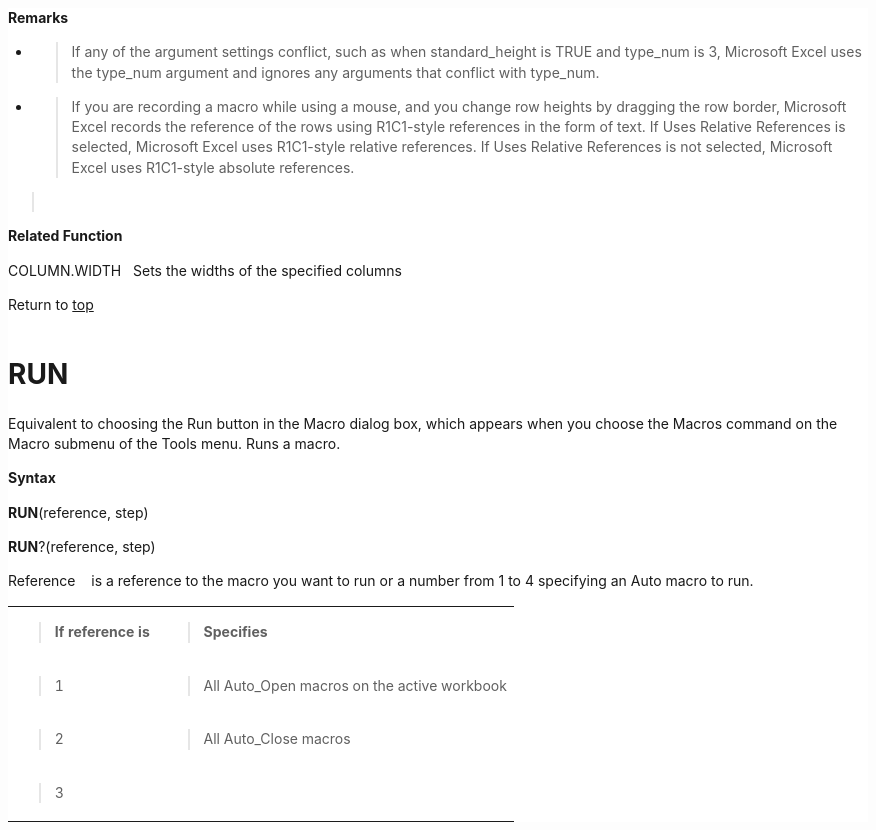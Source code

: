 **Remarks**

  - > If any of the argument settings conflict, such as when
    > standard\_height is TRUE and type\_num is 3, Microsoft Excel uses
    > the type\_num argument and ignores any arguments that conflict
    > with type\_num.

  - > If you are recording a macro while using a mouse, and you change
    > row heights by dragging the row border, Microsoft Excel records
    > the reference of the rows using R1C1-style references in the form
    > of text. If Uses Relative References is selected, Microsoft Excel
    > uses R1C1-style relative references. If Uses Relative References
    > is not selected, Microsoft Excel uses R1C1-style absolute
    > references.

> &nbsp;

**Related Function**

COLUMN.WIDTH&nbsp;&nbsp;&nbsp;Sets the widths of the specified columns

Return to [top](#Q)

# RUN

Equivalent to choosing the Run button in the Macro dialog box, which
appears when you choose the Macros command on the Macro submenu of the
Tools menu. Runs a macro.

**Syntax**

**RUN**(reference, step)

**RUN**?(reference, step)

Reference&nbsp;&nbsp;&nbsp;&nbsp;is a reference to the macro you want to
run or a number from 1 to 4 specifying an Auto macro to run.

<table>
<tbody>
<tr class="odd">
<td><blockquote>
<p><strong>If reference is</strong></p>
</blockquote></td>
<td><blockquote>
<p><strong>Specifies</strong></p>
</blockquote></td>
</tr>
<tr class="even">
<td><blockquote>
<p>1</p>
</blockquote></td>
<td><blockquote>
<p>All Auto_Open macros on the active workbook</p>
</blockquote></td>
</tr>
<tr class="odd">
<td><blockquote>
<p>2</p>
</blockquote></td>
<td><blockquote>
<p>All Auto_Close macros</p>
</blockquote></td>
</tr>
<tr class="even">
<td><blockquote>
<p>3</p>
</blockquote></td>